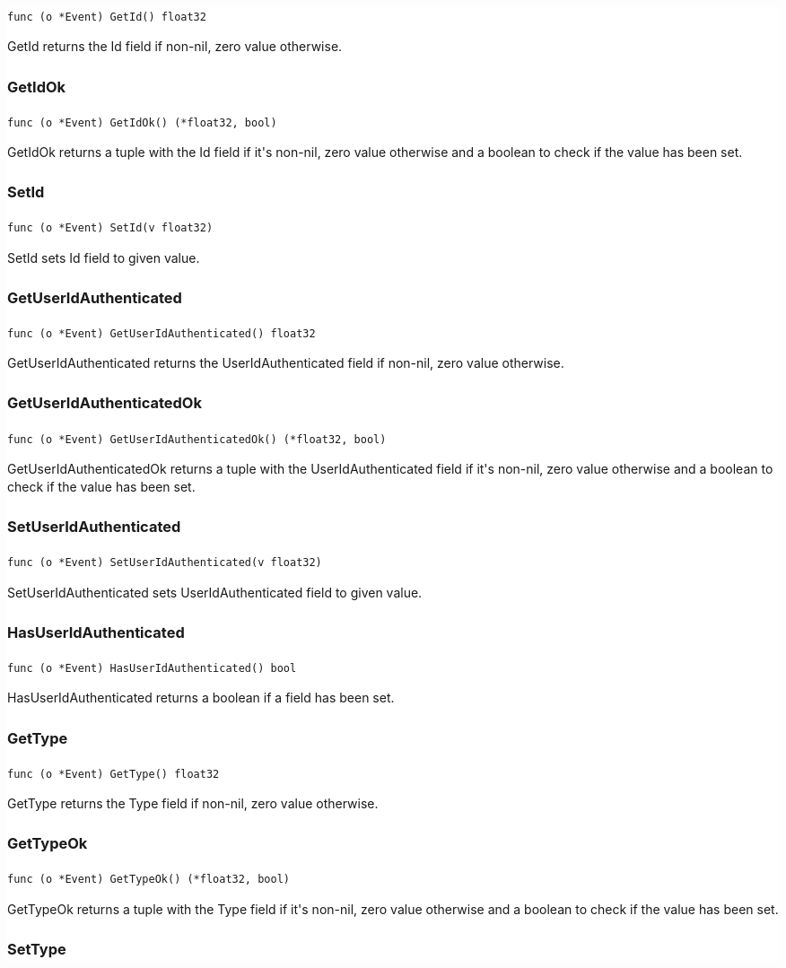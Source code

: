 `func (o *Event) GetId() float32`

GetId returns the Id field if non-nil, zero value otherwise.

### GetIdOk

`func (o *Event) GetIdOk() (*float32, bool)`

GetIdOk returns a tuple with the Id field if it's non-nil, zero value otherwise
and a boolean to check if the value has been set.

### SetId

`func (o *Event) SetId(v float32)`

SetId sets Id field to given value.


### GetUserIdAuthenticated

`func (o *Event) GetUserIdAuthenticated() float32`

GetUserIdAuthenticated returns the UserIdAuthenticated field if non-nil, zero value otherwise.

### GetUserIdAuthenticatedOk

`func (o *Event) GetUserIdAuthenticatedOk() (*float32, bool)`

GetUserIdAuthenticatedOk returns a tuple with the UserIdAuthenticated field if it's non-nil, zero value otherwise
and a boolean to check if the value has been set.

### SetUserIdAuthenticated

`func (o *Event) SetUserIdAuthenticated(v float32)`

SetUserIdAuthenticated sets UserIdAuthenticated field to given value.

### HasUserIdAuthenticated

`func (o *Event) HasUserIdAuthenticated() bool`

HasUserIdAuthenticated returns a boolean if a field has been set.

### GetType

`func (o *Event) GetType() float32`

GetType returns the Type field if non-nil, zero value otherwise.

### GetTypeOk

`func (o *Event) GetTypeOk() (*float32, bool)`

GetTypeOk returns a tuple with the Type field if it's non-nil, zero value otherwise
and a boolean to check if the value has been set.

### SetType
